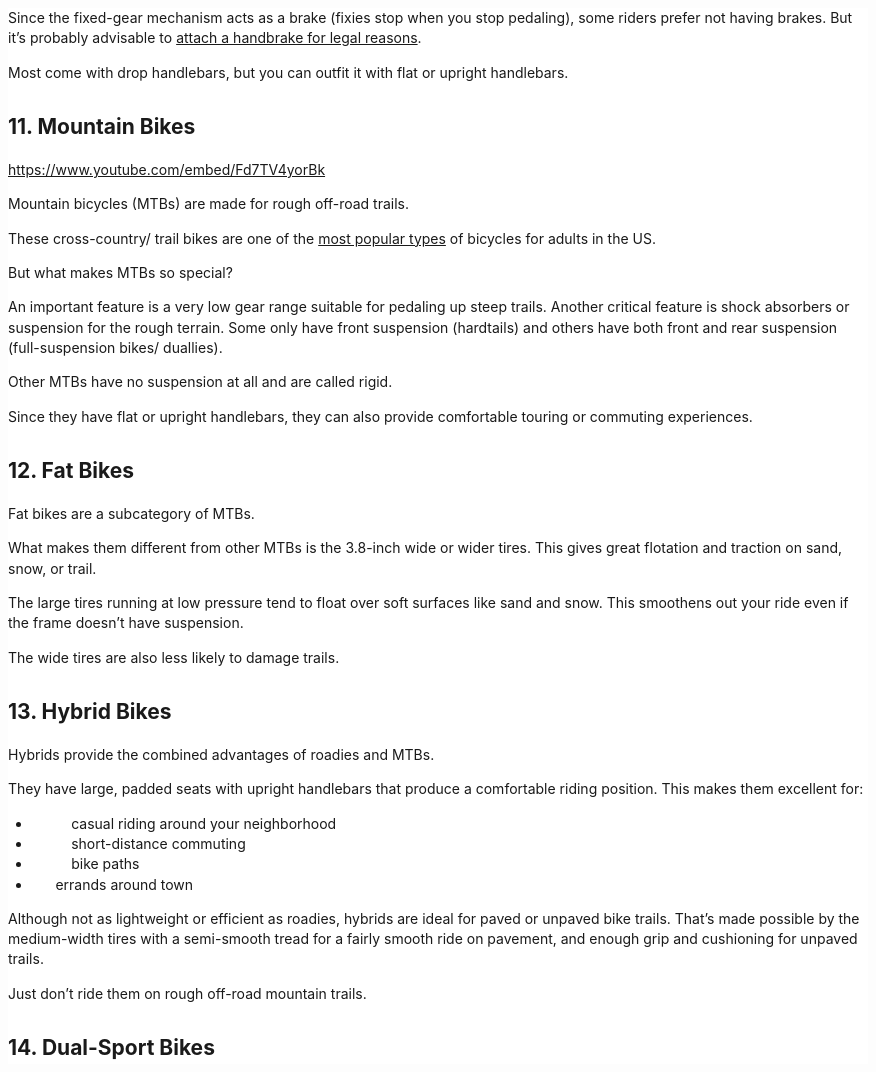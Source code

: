 Since the fixed-gear mechanism acts as a brake (fixies stop when you stop pedaling), some riders prefer not having brakes. But it’s probably advisable to [attach a handbrake for legal reasons](https://bikeportland.org/2006/07/28/judge-finds-fault-with-fixies-1727).

Most come with drop handlebars, but you can outfit it with flat or upright handlebars.

## 11\. Mountain Bikes

https://www.youtube.com/embed/Fd7TV4yorBk

Mountain bicycles (MTBs) are made for rough off-road trails.

These cross-country/ trail bikes are one of the [most popular types](https://www.pioneersportscolorado.com/bike-statistics-and-facts-2019/) of bicycles for adults in the US.

But what makes MTBs so special?

An important feature is a very low gear range suitable for pedaling up steep trails. Another critical feature is shock absorbers or suspension for the rough terrain. Some only have front suspension (hardtails) and others have both front and rear suspension (full-suspension bikes/ duallies).

Other MTBs have no suspension at all and are called rigid.

Since they have flat or upright handlebars, they can also provide comfortable touring or commuting experiences.

## 12\. Fat Bikes

Fat bikes are a subcategory of MTBs.

What makes them different from other MTBs is the 3.8-inch wide or wider tires. This gives great flotation and traction on sand, snow, or trail.

The large tires running at low pressure tend to float over soft surfaces like sand and snow. This smoothens out your ride even if the frame doesn’t have suspension.

The wide tires are also less likely to damage trails.

## 13\. Hybrid Bikes

Hybrids provide the combined advantages of roadies and MTBs.

They have large, padded seats with upright handlebars that produce a comfortable riding position. This makes them excellent for:

-           casual riding around your neighborhood
-           short-distance commuting
-           bike paths
-       errands around town

Although not as lightweight or efficient as roadies, hybrids are ideal for paved or unpaved bike trails. That’s made possible by the medium-width tires with a semi-smooth tread for a fairly smooth ride on pavement, and enough grip and cushioning for unpaved trails.

Just don’t ride them on rough off-road mountain trails.

## 14\. Dual-Sport Bikes
